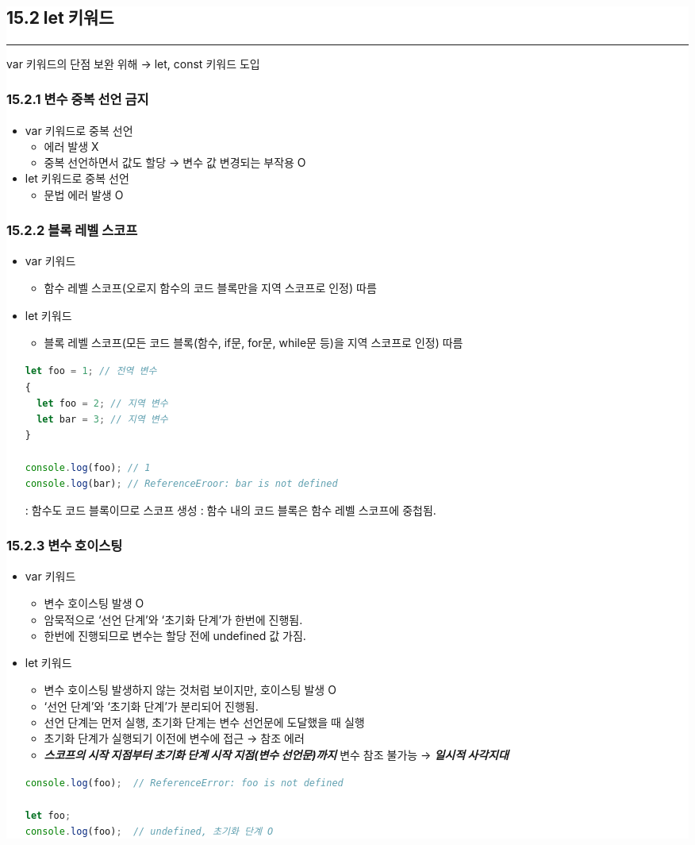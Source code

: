 ## 15.2 let 키워드

---

var 키워드의 단점 보완 위해 → let, const 키워드 도입

### 15.2.1 변수 중복 선언 금지

- var 키워드로 중복 선언
    - 에러 발생 X
    - 중복 선언하면서 값도 할당 → 변수 값 변경되는 부작용 O
- let 키워드로 중복 선언
    - 문법 에러 발생 O
    

### 15.2.2 블록 레벨 스코프

- var 키워드
    - 함수 레벨 스코프(오로지 함수의 코드 블록만을 지역 스코프로 인정) 따름
- let 키워드
    - 블록 레벨 스코프(모든 코드 블록(함수, if문, for문, while문 등)을 지역 스코프로 인정) 따름
    
    ```jsx
    let foo = 1; // 전역 변수
    {
      let foo = 2; // 지역 변수
      let bar = 3; // 지역 변수
    }
    
    console.log(foo); // 1
    console.log(bar); // ReferenceEroor: bar is not defined
    ```
    
    : 함수도 코드 블록이므로 스코프 생성
    : 함수 내의 코드 블록은 함수 레벨 스코프에 중첩됨.
    

### 15.2.3 변수 호이스팅

- var 키워드
    - 변수 호이스팅 발생 O
    - 암묵적으로 ‘선언 단계’와 ‘초기화 단계’가 한번에 진행됨.
    - 한번에 진행되므로 변수는 할당 전에 undefined 값 가짐.
- let 키워드
    - 변수 호이스팅 발생하지 않는 것처럼 보이지만, 호이스팅 발생 O
    - ‘선언 단계’와 ‘초기화 단계’가 분리되어 진행됨.
    - 선언 단계는 먼저 실행, 초기화 단계는 변수 선언문에 도달했을 때 실행
    - 초기화 단계가 실행되기 이전에 변수에 접근 → 참조 에러
    - ***스코프의 시작 지점부터 초기화 단계 시작 지점(변수 선언문)까지*** 변수 참조 불가능 → ***일시적 사각지대***
    
    ```jsx
    console.log(foo);  // ReferenceError: foo is not defined
    
    let foo;
    console.log(foo);  // undefined, 초기화 단계 O
    